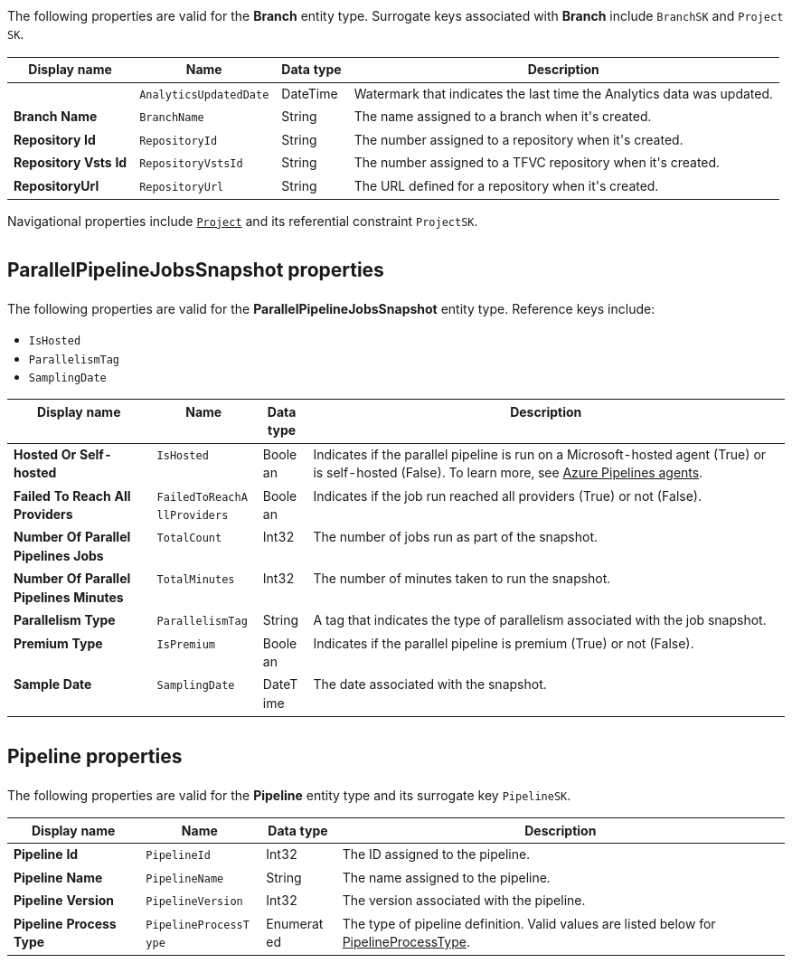 The following properties are valid for the **Branch** entity type. Surrogate keys associated with **Branch** include `BranchSK` and `ProjectSK`. 

|**Display name** |**Name**  | **Data type** | **Description**  | 
|---------------|----------------|---------------|--------------------------------------|
|  |`AnalyticsUpdatedDate` | DateTime | Watermark that indicates the last time the Analytics data was updated.  | 
|**Branch Name**|`BranchName` | String | The name assigned to a branch when it's created.  | 
|**Repository Id**|`RepositoryId` | String | The number assigned to a repository when it's created.  | 
|**Repository Vsts Id**|`RepositoryVstsId` | String | The number assigned to a TFVC repository when it's created.  | 
|**RepositoryUrl**|`RepositoryUrl` | String | The URL defined for a repository when it's created.  | 
 

Navigational properties include [`Project`](entity-reference-general.md#project-properties) and its referential constraint `ProjectSK`.
 
## ParallelPipelineJobsSnapshot properties

The following properties are valid for the **ParallelPipelineJobsSnapshot** entity type. Reference keys include:  
- `IsHosted`
- `ParallelismTag`
- `SamplingDate`


|**Display name** | **Name** | **Data type** | **Description** | 
|-----------------|--------------------|---------------|--------------------------------------| 
|**Hosted Or Self-hosted** | `IsHosted` | Boolean | Indicates if the parallel pipeline is run on a Microsoft-hosted agent (True) or is self-hosted (False). To learn more, see [Azure Pipelines agents](../../pipelines/agents/agents.md). | 
|**Failed To Reach All Providers** | `FailedToReachAllProviders` | Boolean | Indicates if the job run reached all providers (True) or not (False).   |
|**Number Of Parallel Pipelines Jobs** | `TotalCount` | Int32 | The number of jobs run as part of the snapshot.  | 
|**Number Of Parallel Pipelines Minutes** | `TotalMinutes` | Int32 | The number of minutes taken to run the snapshot.  | 
|**Parallelism Type** | `ParallelismTag` | String | A tag that indicates the type of parallelism associated with the job snapshot.  |  
|**Premium Type** | `IsPremium` | Boolean |  Indicates if the parallel pipeline is premium (True) or not (False).  |  
|**Sample Date** | `SamplingDate` | DateTime | The date associated with the snapshot.  |    

 

## Pipeline properties

The following properties are valid for the **Pipeline** entity type and its surrogate key `PipelineSK`.

|**Display name** | **Name** | **Data type** | **Description** | 
|-----------------|--------------------|---------------|--------------------------------------| 
|**Pipeline Id** | `PipelineId` | Int32 | The ID assigned to the pipeline.  | 
|**Pipeline Name** | `PipelineName` | String | The name assigned to the pipeline.  |  
|**Pipeline Version** | `PipelineVersion` | Int32 | The version associated with the pipeline.  | 
|**Pipeline Process Type** | `PipelineProcessType` | Enumerated | The type of pipeline definition. Valid values are listed below for [PipelineProcessType](#pipelineprocesstype-enumerated-type-members). |  
